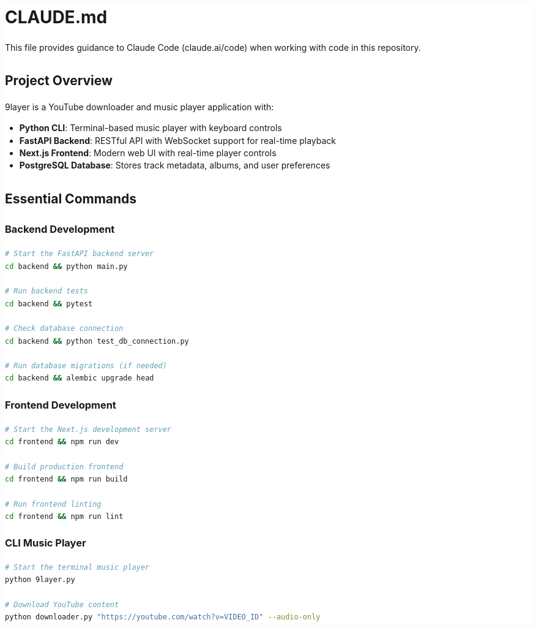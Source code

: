 # CLAUDE.md

This file provides guidance to Claude Code (claude.ai/code) when working with code in this repository.

## Project Overview

9layer is a YouTube downloader and music player application with:
- **Python CLI**: Terminal-based music player with keyboard controls
- **FastAPI Backend**: RESTful API with WebSocket support for real-time playback
- **Next.js Frontend**: Modern web UI with real-time player controls
- **PostgreSQL Database**: Stores track metadata, albums, and user preferences

## Essential Commands

### Backend Development
```bash
# Start the FastAPI backend server
cd backend && python main.py

# Run backend tests
cd backend && pytest

# Check database connection
cd backend && python test_db_connection.py

# Run database migrations (if needed)
cd backend && alembic upgrade head
```

### Frontend Development
```bash
# Start the Next.js development server
cd frontend && npm run dev

# Build production frontend
cd frontend && npm run build

# Run frontend linting
cd frontend && npm run lint
```

### CLI Music Player
```bash
# Start the terminal music player
python 9layer.py

# Download YouTube content
python downloader.py "https://youtube.com/watch?v=VIDEO_ID" --audio-only
```
